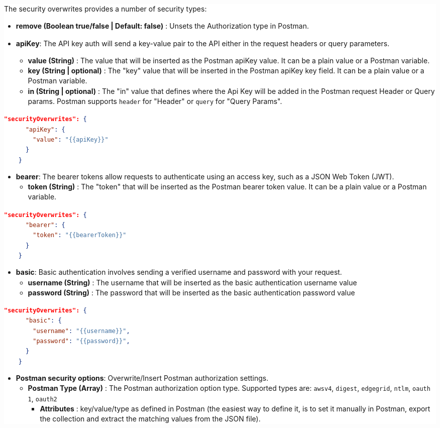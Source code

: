  The security overwrites provides a number of security types:

  - **remove (Boolean true/false | Default: false)** : Unsets the Authorization type in Postman.
  
  - **apiKey**: The API key auth will send a key-value pair to the API either in the request headers or query parameters.
    - **value (String)** : The value that will be inserted as the Postman apiKey value. It can be a plain value or a Postman variable.
    - **key (String | optional)** : The "key" value that will be inserted in the Postman apiKey key field. It can be a plain value or a Postman variable.
    - **in (String | optional)** : The "in" value that defines where the Api Key will be added in the Postman request Header or Query params. Postman supports `header` for "Header" or `query` for "Query Params".
  
  ```json
  "securityOverwrites": {
        "apiKey": {
          "value": "{{apiKey}}"
        }
      }
  ```
  
  - **bearer**: The bearer tokens allow requests to authenticate using an access key, such as a JSON Web Token (JWT).
    - **token (String)** : The "token" that will be inserted as the Postman bearer token value. It can be a plain value or a Postman variable.
  
  ```json
  "securityOverwrites": {
        "bearer": {
          "token": "{{bearerToken}}"
        }
      }
  ```
  
  - **basic**: Basic authentication involves sending a verified username and password with your request.
    - **username (String)** : The username that will be inserted as the basic authentication username value
    - **password (String)** : The password that will be inserted as the basic authentication password value
  
  ```json
  "securityOverwrites": {
        "basic": {
          "username": "{{username}}",
          "password": "{{password}}",
        }
      }
  ```
  
  - **Postman security options**: Overwrite/Insert Postman authorization settings.
    - **Postman Type (Array)** : The Postman authorization option type. Supported types are: `awsv4`, `digest`, `edgegrid`, `ntlm`, `oauth1`, `oauth2`
      - **Attributes** : key/value/type as defined in Postman (the easiest way to define it, is to set it manually in Postman, export the collection and extract the matching values from the JSON file). 
  
